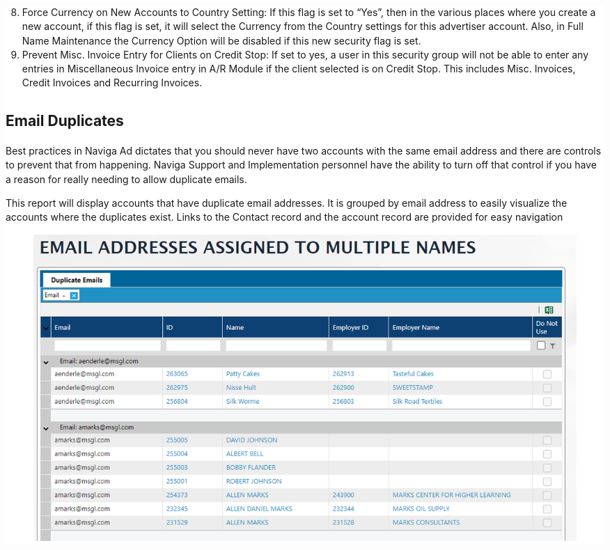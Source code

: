 8. Force Currency on New Accounts to Country Setting: If this flag is set to “Yes”, then in the various places where you create a new account, if this flag is set, it will select the Currency from the Country settings for this advertiser account. Also, in Full Name Maintenance the Currency Option will be disabled if this new security flag is set.
9. Prevent Misc. Invoice Entry for Clients on Credit Stop: If set to yes, a user in this security group will not be able to enter any entries in Miscellaneous Invoice entry in A/R Module if the client selected is on Credit Stop.  This includes Misc. Invoices, Credit Invoices and Recurring Invoices.

## Email Duplicates

Best practices in Naviga Ad dictates that you should never have two accounts with the same email address and there are controls to prevent that from happening. Naviga Support and Implementation personnel have the ability to turn off that control if you have a reason for really needing to allow duplicate emails.

This report will display accounts that have duplicate email addresses. It is grouped by email address to easily visualize the accounts where the duplicates exist. Links to the Contact record and the account record are provided for easy navigation

<figure><img src="../../../.gitbook/assets/image (1356).png" alt=""><figcaption></figcaption></figure>

